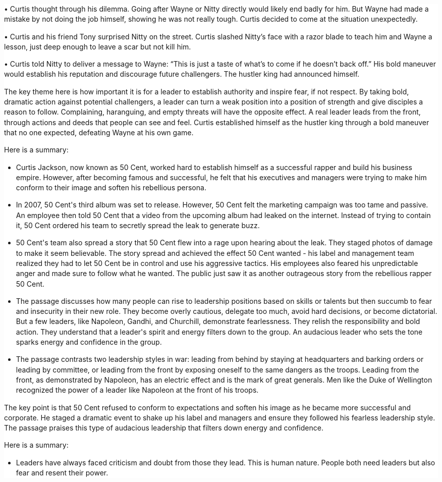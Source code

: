 • Curtis thought through his dilemma. Going after Wayne or Nitty directly would likely end badly for him. But Wayne had made a mistake by not doing the job himself, showing he was not really tough. Curtis decided to come at the situation unexpectedly.

• Curtis and his friend Tony surprised Nitty on the street. Curtis slashed Nitty’s face with a razor blade to teach him and Wayne a lesson, just deep enough to leave a scar but not kill him.

• Curtis told Nitty to deliver a message to Wayne: “This is just a taste of what’s to come if he doesn’t back off.” His bold maneuver would establish his reputation and discourage future challengers. The hustler king had announced himself.

The key theme here is how important it is for a leader to establish authority and inspire fear, if not respect. By taking bold, dramatic action against potential challengers, a leader can turn a weak position into a position of strength and give disciples a reason to follow. Complaining, haranguing, and empty threats will have the opposite effect. A real leader leads from the front, through actions and deeds that people can see and feel. Curtis established himself as the hustler king through a bold maneuver that no one expected, defeating Wayne at his own game.

 Here is a summary:

- Curtis Jackson, now known as 50 Cent, worked hard to establish himself as a successful rapper and build his business empire. However, after becoming famous and successful, he felt that his executives and managers were trying to make him conform to their image and soften his rebellious persona. 

- In 2007, 50 Cent's third album was set to release. However, 50 Cent felt the marketing campaign was too tame and passive. An employee then told 50 Cent that a video from the upcoming album had leaked on the internet. Instead of trying to contain it, 50 Cent ordered his team to secretly spread the leak to generate buzz.

- 50 Cent's team also spread a story that 50 Cent flew into a rage upon hearing about the leak. They staged photos of damage to make it seem believable. The story spread and achieved the effect 50 Cent wanted - his label and management team realized they had to let 50 Cent be in control and use his aggressive tactics. His employees also feared his unpredictable anger and made sure to follow what he wanted. The public just saw it as another outrageous story from the rebellious rapper 50 Cent.

- The passage discusses how many people can rise to leadership positions based on skills or talents but then succumb to fear and insecurity in their new role. They become overly cautious, delegate too much, avoid hard decisions, or become dictatorial. But a few leaders, like Napoleon, Gandhi, and Churchill, demonstrate fearlessness. They relish the responsibility and bold action. They understand that a leader's spirit and energy filters down to the group. An audacious leader who sets the tone sparks energy and confidence in the group.

- The passage contrasts two leadership styles in war: leading from behind by staying at headquarters and barking orders or leading by committee, or leading from the front by exposing oneself to the same dangers as the troops. Leading from the front, as demonstrated by Napoleon, has an electric effect and is the mark of great generals. Men like the Duke of Wellington recognized the power of a leader like Napoleon at the front of his troops.

The key point is that 50 Cent refused to conform to expectations and soften his image as he became more successful and corporate. He staged a dramatic event to shake up his label and managers and ensure they followed his fearless leadership style. The passage praises this type of audacious leadership that filters down energy and confidence.

 Here is a summary:

- Leaders have always faced criticism and doubt from those they lead. This is human nature. People both need leaders but also fear and resent their power. 
